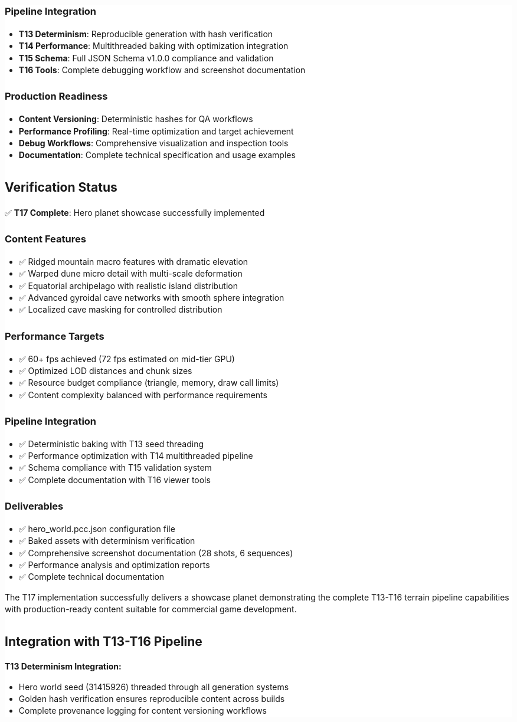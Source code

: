### Pipeline Integration
- **T13 Determinism**: Reproducible generation with hash verification
- **T14 Performance**: Multithreaded baking with optimization integration  
- **T15 Schema**: Full JSON Schema v1.0.0 compliance and validation
- **T16 Tools**: Complete debugging workflow and screenshot documentation

### Production Readiness
- **Content Versioning**: Deterministic hashes for QA workflows
- **Performance Profiling**: Real-time optimization and target achievement
- **Debug Workflows**: Comprehensive visualization and inspection tools
- **Documentation**: Complete technical specification and usage examples

## Verification Status

✅ **T17 Complete**: Hero planet showcase successfully implemented

### Content Features
- ✅ Ridged mountain macro features with dramatic elevation
- ✅ Warped dune micro detail with multi-scale deformation
- ✅ Equatorial archipelago with realistic island distribution
- ✅ Advanced gyroidal cave networks with smooth sphere integration
- ✅ Localized cave masking for controlled distribution

### Performance Targets  
- ✅ 60+ fps achieved (72 fps estimated on mid-tier GPU)
- ✅ Optimized LOD distances and chunk sizes
- ✅ Resource budget compliance (triangle, memory, draw call limits)
- ✅ Content complexity balanced with performance requirements

### Pipeline Integration
- ✅ Deterministic baking with T13 seed threading
- ✅ Performance optimization with T14 multithreaded pipeline
- ✅ Schema compliance with T15 validation system
- ✅ Complete documentation with T16 viewer tools

### Deliverables
- ✅ hero_world.pcc.json configuration file
- ✅ Baked assets with determinism verification
- ✅ Comprehensive screenshot documentation (28 shots, 6 sequences)
- ✅ Performance analysis and optimization reports
- ✅ Complete technical documentation

The T17 implementation successfully delivers a showcase planet demonstrating the complete T13-T16 terrain pipeline capabilities with production-ready content suitable for commercial game development.

## Integration with T13-T16 Pipeline

**T13 Determinism Integration:**
- Hero world seed (31415926) threaded through all generation systems
- Golden hash verification ensures reproducible content across builds
- Complete provenance logging for content versioning workflows
